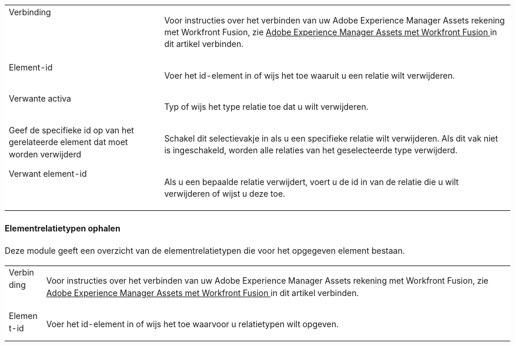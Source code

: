 <table style="table-layout:auto"> 
 <col> 
 <col> 
 <tbody> 
  <tr> 
   <td role="rowheader">Verbinding</td> 
   <td> <p>Voor instructies over het verbinden van uw Adobe Experience Manager Assets rekening met Workfront Fusion, zie <a href="#connect-adobe-experience-manager-assets-to-workfront-fusion" class="MCXref xref"> Adobe Experience Manager Assets met Workfront Fusion </a> in dit artikel verbinden.</p> </td> 
  </tr> 
  <tr> 
   <td role="rowheader">Element-id</td> 
   <td> <p>Voer het id-element in of wijs het toe waaruit u een relatie wilt verwijderen.</p> </td> 
  </tr> 
  <tr> 
   <td role="rowheader">Verwante activa</td> 
   <td> <p>Typ of wijs het type relatie toe dat u wilt verwijderen.</p> </td> 
  </tr> 
  <tr> 
   <td role="rowheader">Geef de specifieke id op van het gerelateerde element dat moet worden verwijderd</td> 
   <td> <p>Schakel dit selectievakje in als u een specifieke relatie wilt verwijderen. Als dit vak niet is ingeschakeld, worden alle relaties van het geselecteerde type verwijderd.</p> </td> 
  </tr> 
  <tr> 
   <td role="rowheader">Verwant element-id</td> 
   <td> <p>Als u een bepaalde relatie verwijdert, voert u de id in van de relatie die u wilt verwijderen of wijst u deze toe.</p> </td> 
  </tr> 
 </tbody> 
</table>


#### Elementrelatietypen ophalen

Deze module geeft een overzicht van de elementrelatietypen die voor het opgegeven element bestaan.

<table style="table-layout:auto"> 
 <col> 
 <col> 
 <tbody> 
  <tr> 
   <td role="rowheader">Verbinding</td> 
   <td> <p>Voor instructies over het verbinden van uw Adobe Experience Manager Assets rekening met Workfront Fusion, zie <a href="#connect-adobe-experience-manager-assets-to-workfront-fusion" class="MCXref xref"> Adobe Experience Manager Assets met Workfront Fusion </a> in dit artikel verbinden.</p> </td> 
  </tr> 
  <tr> 
   <td role="rowheader">Element-id</td> 
   <td> <p>Voer het id-element in of wijs het toe waarvoor u relatietypen wilt opgeven.</p> </td> 
  </tr> 
 </tbody> 
</table>
